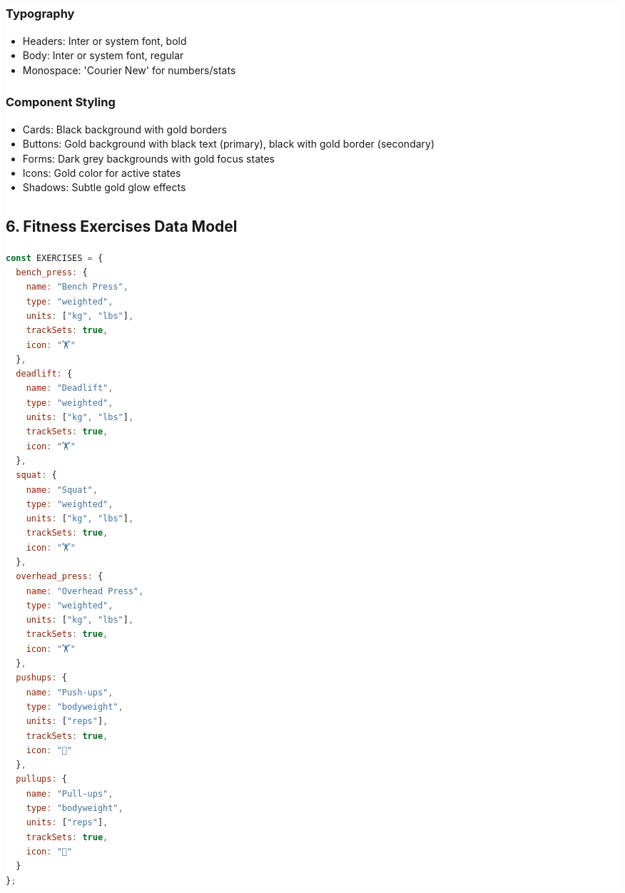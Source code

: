 ### Typography
- Headers: Inter or system font, bold
- Body: Inter or system font, regular
- Monospace: 'Courier New' for numbers/stats

### Component Styling
- Cards: Black background with gold borders
- Buttons: Gold background with black text (primary), black with gold border (secondary)
- Forms: Dark grey backgrounds with gold focus states
- Icons: Gold color for active states
- Shadows: Subtle gold glow effects

## 6. Fitness Exercises Data Model

```javascript
const EXERCISES = {
  bench_press: {
    name: "Bench Press",
    type: "weighted",
    units: ["kg", "lbs"],
    trackSets: true,
    icon: "🏋️"
  },
  deadlift: {
    name: "Deadlift",
    type: "weighted",
    units: ["kg", "lbs"],
    trackSets: true,
    icon: "🏋️"
  },
  squat: {
    name: "Squat",
    type: "weighted",
    units: ["kg", "lbs"],
    trackSets: true,
    icon: "🏋️"
  },
  overhead_press: {
    name: "Overhead Press",
    type: "weighted",
    units: ["kg", "lbs"],
    trackSets: true,
    icon: "🏋️"
  },
  pushups: {
    name: "Push-ups",
    type: "bodyweight",
    units: ["reps"],
    trackSets: true,
    icon: "💪"
  },
  pullups: {
    name: "Pull-ups",
    type: "bodyweight",
    units: ["reps"],
    trackSets: true,
    icon: "💪"
  }
};
```
